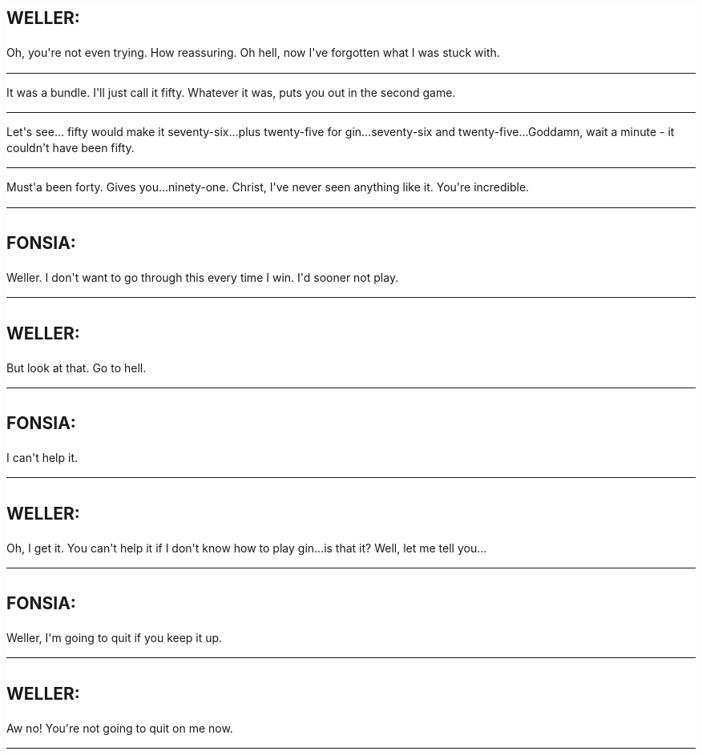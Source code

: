 
## WELLER:
Oh, you're not even trying. How reassuring. Oh hell, now I've
forgotten what I was stuck with. 

---

It was a bundle. I'll just call it fifty. Whatever it was, puts you out in the second game.

---

Let's see… fifty would make it seventy-six…plus twenty-five for gin…seventy-six and twenty-five…Goddamn, wait a minute - it couldn't have been fifty. 

---

Must'a been forty. Gives you…ninety-one. Christ, I've never seen anything like it. You're incredible.

---

## FONSIA:
Weller. I don't want to go through this every time I win. I'd
sooner not play.

---

## WELLER:
But look at that. Go to hell.

---

## FONSIA:
I can't help it.

---

## WELLER:
Oh, I get it. You can't help it if I don't know how to play
gin…is that it? Well, let me tell you…

---

## FONSIA:
Weller, I'm going to quit if you keep it up.

---

## WELLER:
Aw no! You're not going to quit on me now.

---